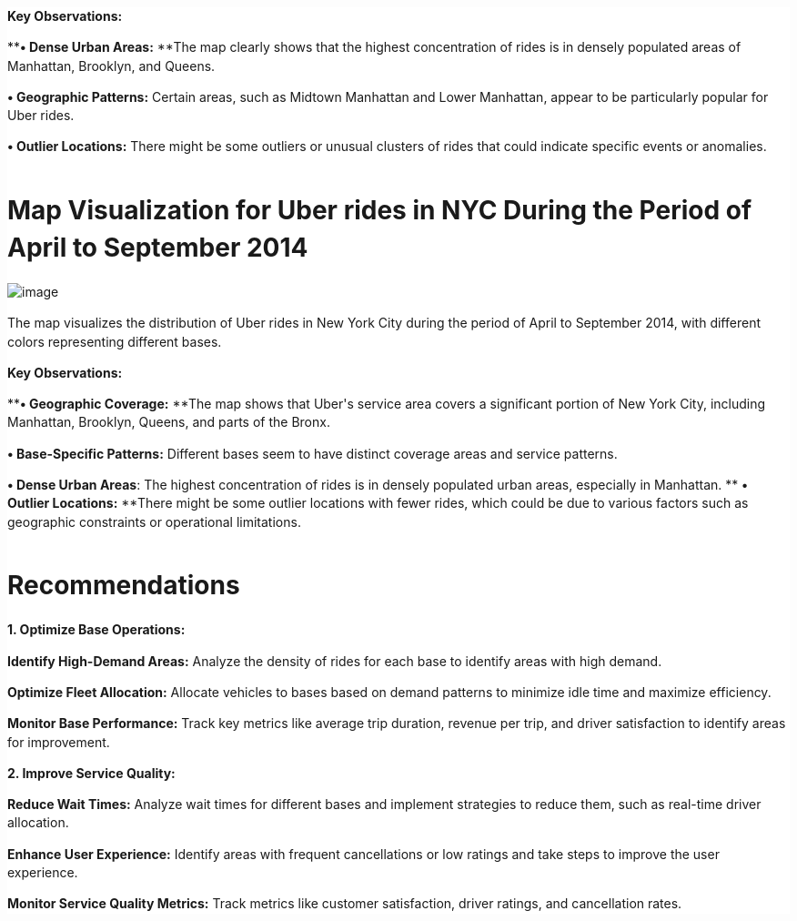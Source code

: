 **Key Observations:**

****•	Dense Urban Areas:** **The map clearly shows that the highest concentration of rides is in densely populated areas of Manhattan, Brooklyn, and Queens.

**•	Geographic Patterns:** Certain areas, such as Midtown Manhattan and Lower Manhattan, appear to be particularly popular for Uber rides.

**•	Outlier Locations:** There might be some outliers or unusual clusters of rides that could indicate specific events or anomalies.

# Map Visualization for Uber rides in NYC During the Period of April to September 2014

![image](https://github.com/user-attachments/assets/d998345b-7823-4f46-a560-1bc7d0d7002b)

The map visualizes the distribution of Uber rides in New York City during the period of April to September 2014, with different colors representing different bases.

**Key Observations:**

****•	Geographic Coverage:** **The map shows that Uber's service area covers a significant portion of New York City, including Manhattan, Brooklyn, Queens, and parts of the Bronx.

**•	Base-Specific Patterns:** Different bases seem to have distinct coverage areas and service patterns.

**•	Dense Urban Areas**: The highest concentration of rides is in densely populated urban areas, especially in Manhattan.
**
**•	Outlier Locations:** **There might be some outlier locations with fewer rides, which could be due to various factors such as geographic constraints or operational limitations.

# Recommendations

**1. Optimize Base Operations:**

**Identify High-Demand Areas:** Analyze the density of rides for each base to identify areas with high demand.

**Optimize Fleet Allocation:** Allocate vehicles to bases based on demand patterns to minimize idle time and maximize efficiency.

**Monitor Base Performance:** Track key metrics like average trip duration, revenue per trip, and driver satisfaction to identify areas for improvement.


**2. Improve Service Quality:**

**Reduce Wait Times:** Analyze wait times for different bases and implement strategies to reduce them, such as real-time driver allocation.

**Enhance User Experience:** Identify areas with frequent cancellations or low ratings and take steps to improve the user experience.

**Monitor Service Quality Metrics:** Track metrics like customer satisfaction, driver ratings, and cancellation rates.
